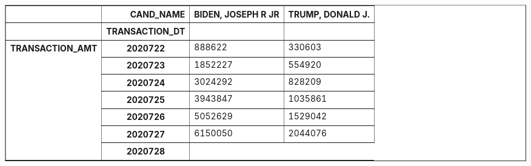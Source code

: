 


<div>
<style scoped>
    .dataframe tbody tr th:only-of-type {
        vertical-align: middle;
    }

    .dataframe tbody tr th {
        vertical-align: top;
    }

    .dataframe thead th {
        text-align: right;
    }
</style>
<table border="1" class="dataframe">
  <thead>
    <tr style="text-align: right;">
      <th></th>
      <th>CAND_NAME</th>
      <th>BIDEN, JOSEPH R JR</th>
      <th>TRUMP, DONALD J.</th>
    </tr>
    <tr>
      <th></th>
      <th>TRANSACTION_DT</th>
      <th></th>
      <th></th>
    </tr>
  </thead>
  <tbody>
    <tr>
      <th rowspan="30" valign="top">TRANSACTION_AMT</th>
      <th>2020722</th>
      <td>888622</td>
      <td>330603</td>
    </tr>
    <tr>
      <th>2020723</th>
      <td>1852227</td>
      <td>554920</td>
    </tr>
    <tr>
      <th>2020724</th>
      <td>3024292</td>
      <td>828209</td>
    </tr>
    <tr>
      <th>2020725</th>
      <td>3943847</td>
      <td>1035861</td>
    </tr>
    <tr>
      <th>2020726</th>
      <td>5052629</td>
      <td>1529042</td>
    </tr>
    <tr>
      <th>2020727</th>
      <td>6150050</td>
      <td>2044076</td>
    </tr>
    <tr>
      <th>2020728</th>